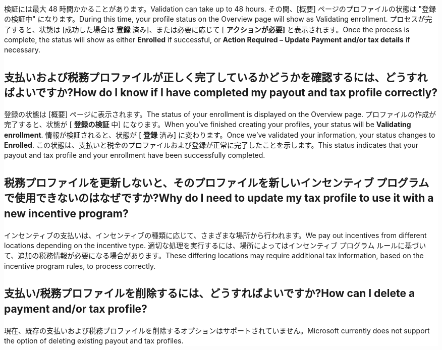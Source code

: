 <span data-ttu-id="1ac8b-111">検証には最大 48 時間かかることがあります。</span><span class="sxs-lookup"><span data-stu-id="1ac8b-111">Validation can take up to 48 hours.</span></span> <span data-ttu-id="1ac8b-112">その間、[概要] ページのプロファイルの状態は "登録の検証中" になります。</span><span class="sxs-lookup"><span data-stu-id="1ac8b-112">During this time, your profile status on the Overview page will show as Validating enrollment.</span></span> <span data-ttu-id="1ac8b-113">プロセスが完了すると、状態は [成功した場合は **登録** 済み]、または必要に応じて [ **アクションが必要]** と表示されます。</span><span class="sxs-lookup"><span data-stu-id="1ac8b-113">Once the process is complete, the status will show as either **Enrolled** if successful, or **Action Required – Update Payment and/or tax details** if necessary.</span></span>

## <a name="how-do-i-know-if-i-have-completed-my-payout-and-tax-profile-correctly"></a><span data-ttu-id="1ac8b-114">支払いおよび税務プロファイルが正しく完了しているかどうかを確認するには、どうすればよいですか?</span><span class="sxs-lookup"><span data-stu-id="1ac8b-114">How do I know if I have completed my payout and tax profile correctly?</span></span>

<span data-ttu-id="1ac8b-115">登録の状態は [概要] ページに表示されます。</span><span class="sxs-lookup"><span data-stu-id="1ac8b-115">The status of your enrollment is displayed on the Overview page.</span></span> <span data-ttu-id="1ac8b-116">プロファイルの作成が完了すると、状態が [ **登録の検証** 中] になります。</span><span class="sxs-lookup"><span data-stu-id="1ac8b-116">When you’ve finished creating your profiles, your status will be **Validating enrollment**.</span></span> <span data-ttu-id="1ac8b-117">情報が検証されると、状態が [ **登録** 済み] に変わります。</span><span class="sxs-lookup"><span data-stu-id="1ac8b-117">Once we’ve validated your information, your status changes to **Enrolled**.</span></span> <span data-ttu-id="1ac8b-118">この状態は、支払いと税金のプロファイルおよび登録が正常に完了したことを示します。</span><span class="sxs-lookup"><span data-stu-id="1ac8b-118">This status indicates that your payout and tax profile and your enrollment have been successfully completed.</span></span>

## <a name="why-do-i-need-to-update-my-tax-profile-to-use-it-with-a-new-incentive-program"></a><span data-ttu-id="1ac8b-119">税務プロファイルを更新しないと、そのプロファイルを新しいインセンティブ プログラムで使用できないのはなぜですか?</span><span class="sxs-lookup"><span data-stu-id="1ac8b-119">Why do I need to update my tax profile to use it with a new incentive program?</span></span>

<span data-ttu-id="1ac8b-120">インセンティブの支払いは、インセンティブの種類に応じて、さまざまな場所から行われます。</span><span class="sxs-lookup"><span data-stu-id="1ac8b-120">We pay out incentives from different locations depending on the incentive type.</span></span> <span data-ttu-id="1ac8b-121">適切な処理を実行するには、場所によってはインセンティブ プログラム ルールに基づいて、追加の税務情報が必要になる場合があります。</span><span class="sxs-lookup"><span data-stu-id="1ac8b-121">These differing locations may require additional tax information, based on the incentive program rules, to process correctly.</span></span>

## <a name="how-can-i-delete-a-payment-andor-tax-profile"></a><span data-ttu-id="1ac8b-122">支払い/税務プロファイルを削除するには、どうすればよいですか?</span><span class="sxs-lookup"><span data-stu-id="1ac8b-122">How can I delete a payment and/or tax profile?</span></span>

<span data-ttu-id="1ac8b-123">現在、既存の支払いおよび税務プロファイルを削除するオプションはサポートされていません。</span><span class="sxs-lookup"><span data-stu-id="1ac8b-123">Microsoft currently does not support the option of deleting existing payout and tax profiles.</span></span>
